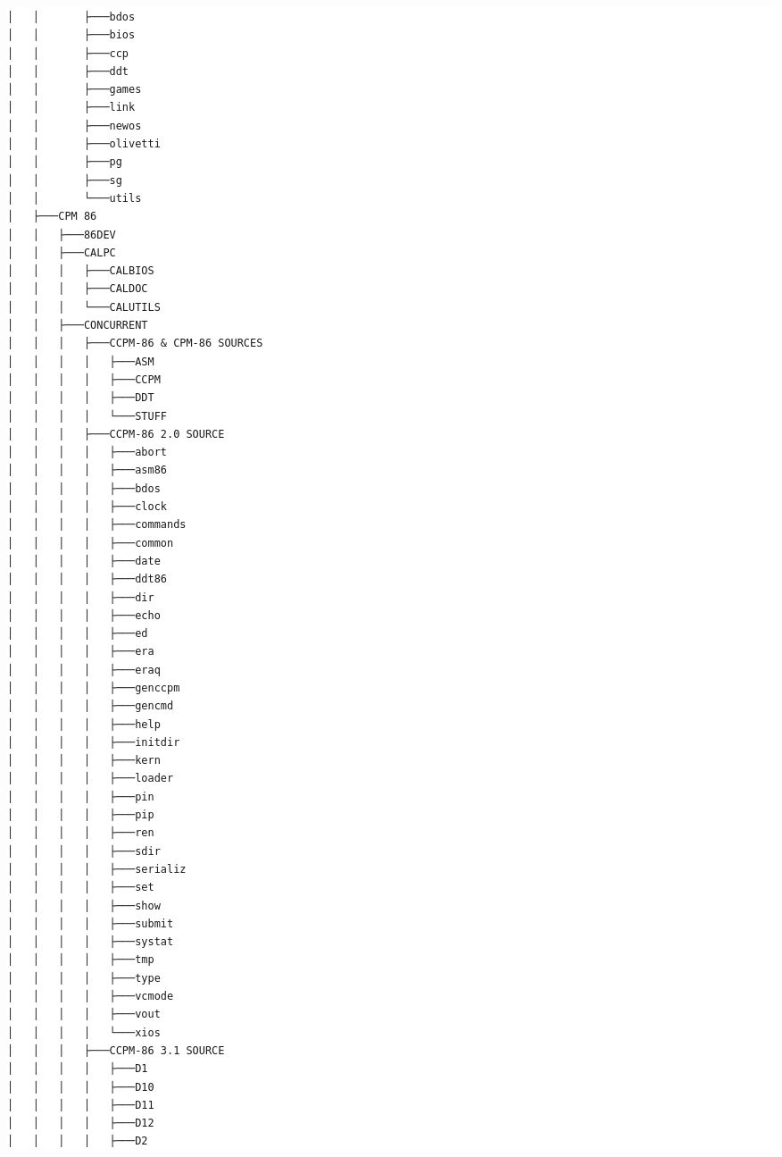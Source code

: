 ```
│   │       ├───bdos
│   │       ├───bios
│   │       ├───ccp
│   │       ├───ddt
│   │       ├───games
│   │       ├───link
│   │       ├───newos
│   │       ├───olivetti
│   │       ├───pg
│   │       ├───sg
│   │       └───utils
│   ├───CPM 86
│   │   ├───86DEV
│   │   ├───CALPC
│   │   │   ├───CALBIOS
│   │   │   ├───CALDOC
│   │   │   └───CALUTILS
│   │   ├───CONCURRENT
│   │   │   ├───CCPM-86 & CPM-86 SOURCES
│   │   │   │   ├───ASM
│   │   │   │   ├───CCPM
│   │   │   │   ├───DDT
│   │   │   │   └───STUFF
│   │   │   ├───CCPM-86 2.0 SOURCE
│   │   │   │   ├───abort
│   │   │   │   ├───asm86
│   │   │   │   ├───bdos
│   │   │   │   ├───clock
│   │   │   │   ├───commands
│   │   │   │   ├───common
│   │   │   │   ├───date
│   │   │   │   ├───ddt86
│   │   │   │   ├───dir
│   │   │   │   ├───echo
│   │   │   │   ├───ed
│   │   │   │   ├───era
│   │   │   │   ├───eraq
│   │   │   │   ├───genccpm
│   │   │   │   ├───gencmd
│   │   │   │   ├───help
│   │   │   │   ├───initdir
│   │   │   │   ├───kern
│   │   │   │   ├───loader
│   │   │   │   ├───pin
│   │   │   │   ├───pip
│   │   │   │   ├───ren
│   │   │   │   ├───sdir
│   │   │   │   ├───serializ
│   │   │   │   ├───set
│   │   │   │   ├───show
│   │   │   │   ├───submit
│   │   │   │   ├───systat
│   │   │   │   ├───tmp
│   │   │   │   ├───type
│   │   │   │   ├───vcmode
│   │   │   │   ├───vout
│   │   │   │   └───xios
│   │   │   ├───CCPM-86 3.1 SOURCE
│   │   │   │   ├───D1
│   │   │   │   ├───D10
│   │   │   │   ├───D11
│   │   │   │   ├───D12
│   │   │   │   ├───D2
```
